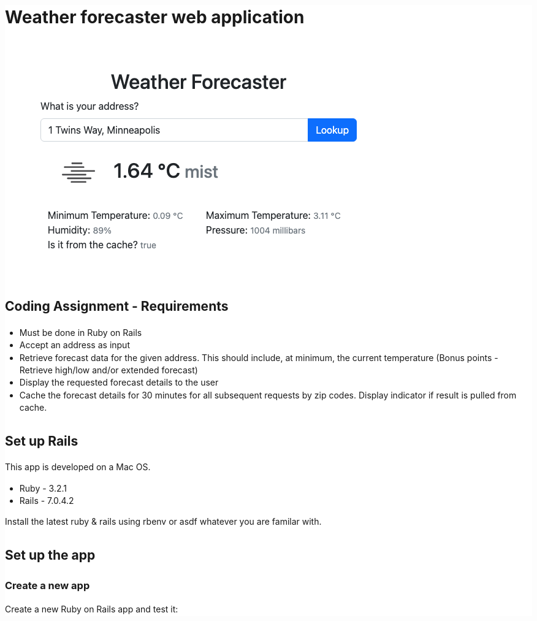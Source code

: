 # Weather forecaster web application

![App Image](public/my-screenshot.png)

## Coding Assignment - Requirements

* Must be done in Ruby on Rails
* Accept an address as input
* Retrieve forecast data for the given address. This should include, at minimum, the current temperature (Bonus points - Retrieve high/low and/or extended forecast)
* Display the requested forecast details to the user
* Cache the forecast details for 30 minutes for all subsequent requests by zip codes. Display indicator if result is pulled from cache.



## Set up Rails

This app is developed on a Mac OS.

* Ruby - 3.2.1
* Rails - 7.0.4.2

Install the latest ruby & rails using rbenv or asdf whatever you are familar with.


## Set up the app


### Create a new app

Create a new Ruby on Rails app and test it:
